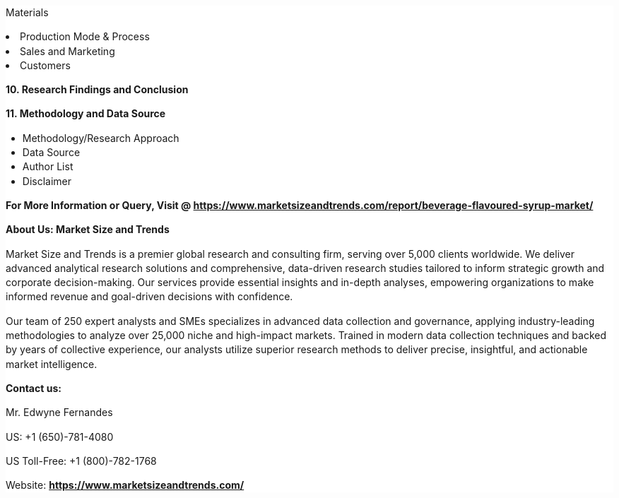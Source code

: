 Materials</li><li>Production Mode &amp; Process</li><li>Sales and Marketing</li><li>Customers</li></ul><p><strong>10. Research Findings and Conclusion</strong></p><p><strong>11. Methodology and Data Source</strong></p><ul><li>Methodology/Research Approach</li><li>Data Source</li><li>Author List</li><li>Disclaimer</li></ul></p><p><strong>For More Information or Query, Visit @ <a href="https://www.marketsizeandtrends.com/report/beverage-flavoured-syrup-market/">https://www.marketsizeandtrends.com/report/beverage-flavoured-syrup-market/</a></strong></p><p><strong>About Us: Market Size and Trends</strong></p><p>Market Size and Trends is a premier global research and consulting firm, serving over 5,000 clients worldwide. We deliver advanced analytical research solutions and comprehensive, data-driven research studies tailored to inform strategic growth and corporate decision-making. Our services provide essential insights and in-depth analyses, empowering organizations to make informed revenue and goal-driven decisions with confidence.</p><p>Our team of 250 expert analysts and SMEs specializes in advanced data collection and governance, applying industry-leading methodologies to analyze over 25,000 niche and high-impact markets. Trained in modern data collection techniques and backed by years of collective experience, our analysts utilize superior research methods to deliver precise, insightful, and actionable market intelligence.</p><p><strong>Contact us:</strong></p><p>Mr. Edwyne Fernandes</p><p>US: +1 (650)-781-4080</p><p>US Toll-Free: +1 (800)-782-1768</p><p>Website: <strong><a href="https://www.marketsizeandtrends.com/">https://www.marketsizeandtrends.com/</a></strong></p>
